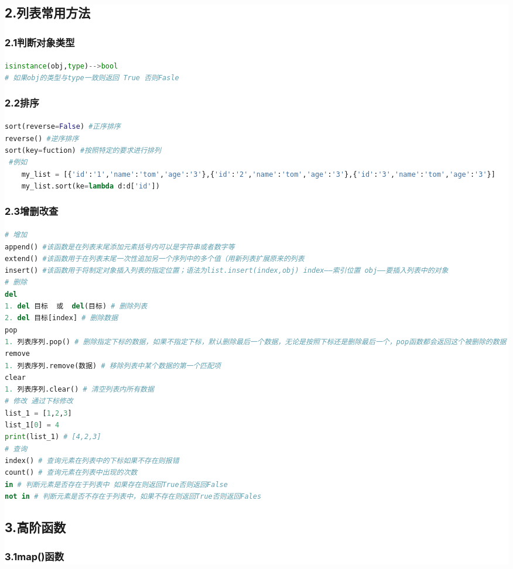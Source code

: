 ## 2.列表常用方法

### 2.1判断对象类型

```python
isinstance(obj,type)-->bool
# 如果obj的类型与type一致则返回 True 否则Fasle
```

### 2.2排序

```python
sort(reverse=False) #正序排序
reverse() #逆序排序
sort(key=fuction) #按照特定的要求进行排列
 #例如
    my_list = [{'id':'1','name':'tom','age':'3'},{'id':'2','name':'tom','age':'3'},{'id':'3','name':'tom','age':'3'}]
    my_list.sort(ke=lambda d:d['id'])
```

### 2.3增删改查

```python
# 增加
append() #该函数是在列表末尾添加元素括号内可以是字符串或者数字等
extend() #该函数用于在列表末尾一次性追加另一个序列中的多个值（用新列表扩展原来的列表
insert() #该函数用于将制定对象插入列表的指定位置；语法为list.insert(index,obj) index——索引位置 obj——要插入列表中的对象
# 删除
del
1. del 目标  或  del(目标) # 删除列表
2. del 目标[index] # 删除数据
pop
1. 列表序列.pop() # 删除指定下标的数据，如果不指定下标，默认删除最后一个数据，无论是按照下标还是删除最后一个，pop函数都会返回这个被删除的数据
remove
1. 列表序列.remove(数据) # 移除列表中某个数据的第一个匹配项
clear
1. 列表序列.clear() # 清空列表内所有数据
# 修改 通过下标修改
list_1 = [1,2,3]
list_1[0] = 4
print(list_1) # [4,2,3]
# 查询
index() # 查询元素在列表中的下标如果不存在则报错
count() # 查询元素在列表中出现的次数
in # 判断元素是否存在于列表中 如果存在则返回True否则返回False
not in # 判断元素是否不存在于列表中，如果不存在则返回True否则返回Fales
```

## 3.高阶函数

### 3.1map()函数
